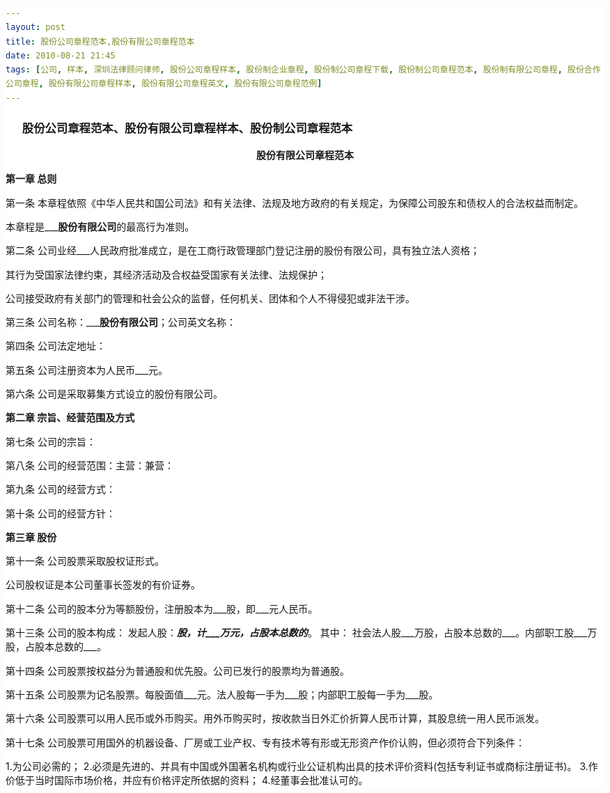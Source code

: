 ```yaml
---
layout: post
title: 股份公司章程范本,股份有限公司章程范本
date: 2010-08-21 21:45
tags: [公司, 样本, 深圳法律顾问律师, 股份公司章程样本, 股份制企业章程, 股份制公司章程下载, 股份制公司章程范本, 股份制有限公司章程, 股份合作公司章程, 股份有限公司章程样本, 股份有限公司章程英文, 股份有限公司章程范例]
---
```

<ol>
<h3>股份公司章程范本、股份有限公司章程样本、股份制公司章程范本</h3>
</ol>
<p style="text-align: center;"><strong>股份有限公司章程范本</strong></p>
<strong>第一章 总则</strong>

第一条 本章程依照《中华人民共和国公司法》和有关法律、法规及地方政府的有关规定，为保障公司股东和债权人的合法权益而制定。

本章程是___<strong>股份有限公司</strong>的最高行为准则。

第二条 公司业经___人民政府批准成立，是在工商行政管理部门登记注册的股份有限公司，具有独立法人资格；

其行为受国家法律约束，其经济活动及合权益受国家有关法律、法规保护；

公司接受政府有关部门的管理和社会公众的监督，任何机关、团体和个人不得侵犯或非法干涉。

第三条 公司名称：___<strong>股份有限公司</strong>；公司英文名称：

第四条 公司法定地址：

第五条 公司注册资本为人民币___元。

第六条 公司是采取募集方式设立的股份有限公司。

<strong>第二章 宗旨、经营范围及方式</strong>

第七条 公司的宗旨：

第八条 公司的经营范围：主营：兼营：

第九条 公司的经营方式：

第十条 公司的经营方针：

<strong>第三章 股份</strong>

第十一条 公司股票采取股权证形式。

公司股权证是本公司董事长签发的有价证券。

第十二条 公司的股本分为等额股份，注册股本为___股，即___元人民币。

第十三条 公司的股本构成： 发起人股：___股，计___万元，占股本总数的___。 其中： 社会法人股___万股，占股本总数的___。内部职工股___万股，占股本总数的___。

第十四条 公司股票按权益分为普通股和优先股。公司已发行的股票均为普通股。

第十五条 公司股票为记名股票。每股面值___元。法人股每一手为___股；内部职工股每一手为___股。

第十六条 公司股票可以用人民币或外币购买。用外币购买时，按收款当日外汇价折算人民币计算，其股息统一用人民币派发。

第十七条 公司股票可用国外的机器设备、厂房或工业产权、专有技术等有形或无形资产作价认购，但必须符合下列条件：

1.为公司必需的；
2.必须是先进的、并具有中国或外国著名机构或行业公证机构出具的技术评价资料(包括专利证书或商标注册证书)。
3.作价低于当时国际市场价格，并应有价格评定所依据的资料；
4.经董事会批准认可的。
